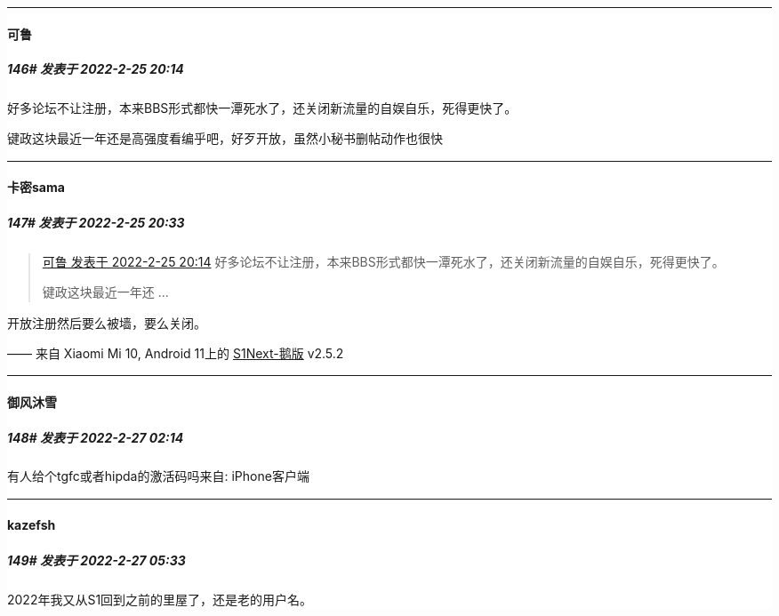 *****

####  可鲁  
##### 146#       发表于 2022-2-25 20:14

好多论坛不让注册，本来BBS形式都快一潭死水了，还关闭新流量的自娱自乐，死得更快了。

键政这块最近一年还是高强度看编乎吧，好歹开放，虽然小秘书删帖动作也很快



*****

####  卡密sama  
##### 147#       发表于 2022-2-25 20:33

<blockquote><a href="httphttps://bbs.saraba1st.com/2b/forum.php?mod=redirect&amp;goto=findpost&amp;pid=54831812&amp;ptid=2054400" target="_blank">可鲁 发表于 2022-2-25 20:14</a>
好多论坛不让注册，本来BBS形式都快一潭死水了，还关闭新流量的自娱自乐，死得更快了。

键政这块最近一年还 ...</blockquote>
开放注册然后要么被墙，要么关闭。

—— 来自 Xiaomi Mi 10, Android 11上的 [S1Next-鹅版](https://github.com/ykrank/S1-Next/releases) v2.5.2



*****

####  御风沐雪  
##### 148#       发表于 2022-2-27 02:14

有人给个tgfc或者hipda的激活码吗来自: iPhone客户端

*****

####  kazefsh  
##### 149#       发表于 2022-2-27 05:33

2022年我又从S1回到之前的里屋了，还是老的用户名。


